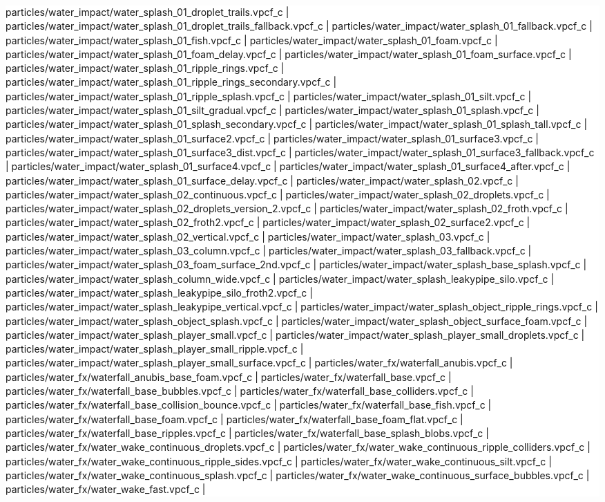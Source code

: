 particles/water_impact/water_splash_01_droplet_trails.vpcf_c |
particles/water_impact/water_splash_01_droplet_trails_fallback.vpcf_c |
particles/water_impact/water_splash_01_fallback.vpcf_c |
particles/water_impact/water_splash_01_fish.vpcf_c |
particles/water_impact/water_splash_01_foam.vpcf_c |
particles/water_impact/water_splash_01_foam_delay.vpcf_c |
particles/water_impact/water_splash_01_foam_surface.vpcf_c |
particles/water_impact/water_splash_01_ripple_rings.vpcf_c |
particles/water_impact/water_splash_01_ripple_rings_secondary.vpcf_c |
particles/water_impact/water_splash_01_ripple_splash.vpcf_c |
particles/water_impact/water_splash_01_silt.vpcf_c |
particles/water_impact/water_splash_01_silt_gradual.vpcf_c |
particles/water_impact/water_splash_01_splash.vpcf_c |
particles/water_impact/water_splash_01_splash_secondary.vpcf_c |
particles/water_impact/water_splash_01_splash_tall.vpcf_c |
particles/water_impact/water_splash_01_surface2.vpcf_c |
particles/water_impact/water_splash_01_surface3.vpcf_c |
particles/water_impact/water_splash_01_surface3_dist.vpcf_c |
particles/water_impact/water_splash_01_surface3_fallback.vpcf_c |
particles/water_impact/water_splash_01_surface4.vpcf_c |
particles/water_impact/water_splash_01_surface4_after.vpcf_c |
particles/water_impact/water_splash_01_surface_delay.vpcf_c |
particles/water_impact/water_splash_02.vpcf_c |
particles/water_impact/water_splash_02_continuous.vpcf_c |
particles/water_impact/water_splash_02_droplets.vpcf_c |
particles/water_impact/water_splash_02_droplets_version_2.vpcf_c |
particles/water_impact/water_splash_02_froth.vpcf_c |
particles/water_impact/water_splash_02_froth2.vpcf_c |
particles/water_impact/water_splash_02_surface2.vpcf_c |
particles/water_impact/water_splash_02_vertical.vpcf_c |
particles/water_impact/water_splash_03.vpcf_c |
particles/water_impact/water_splash_03_column.vpcf_c |
particles/water_impact/water_splash_03_fallback.vpcf_c |
particles/water_impact/water_splash_03_foam_surface_2nd.vpcf_c |
particles/water_impact/water_splash_base_splash.vpcf_c |
particles/water_impact/water_splash_column_wide.vpcf_c |
particles/water_impact/water_splash_leakypipe_silo.vpcf_c |
particles/water_impact/water_splash_leakypipe_silo_froth2.vpcf_c |
particles/water_impact/water_splash_leakypipe_vertical.vpcf_c |
particles/water_impact/water_splash_object_ripple_rings.vpcf_c |
particles/water_impact/water_splash_object_splash.vpcf_c |
particles/water_impact/water_splash_object_surface_foam.vpcf_c |
particles/water_impact/water_splash_player_small.vpcf_c |
particles/water_impact/water_splash_player_small_droplets.vpcf_c |
particles/water_impact/water_splash_player_small_ripple.vpcf_c |
particles/water_impact/water_splash_player_small_surface.vpcf_c |
particles/water_fx/waterfall_anubis.vpcf_c |
particles/water_fx/waterfall_anubis_base_foam.vpcf_c |
particles/water_fx/waterfall_base.vpcf_c |
particles/water_fx/waterfall_base_bubbles.vpcf_c |
particles/water_fx/waterfall_base_colliders.vpcf_c |
particles/water_fx/waterfall_base_collision_bounce.vpcf_c |
particles/water_fx/waterfall_base_fish.vpcf_c |
particles/water_fx/waterfall_base_foam.vpcf_c |
particles/water_fx/waterfall_base_foam_flat.vpcf_c |
particles/water_fx/waterfall_base_ripples.vpcf_c |
particles/water_fx/waterfall_base_splash_blobs.vpcf_c |
particles/water_fx/water_wake_continuous_droplets.vpcf_c |
particles/water_fx/water_wake_continuous_ripple_colliders.vpcf_c |
particles/water_fx/water_wake_continuous_ripple_sides.vpcf_c |
particles/water_fx/water_wake_continuous_silt.vpcf_c |
particles/water_fx/water_wake_continuous_splash.vpcf_c |
particles/water_fx/water_wake_continuous_surface_bubbles.vpcf_c |
particles/water_fx/water_wake_fast.vpcf_c |